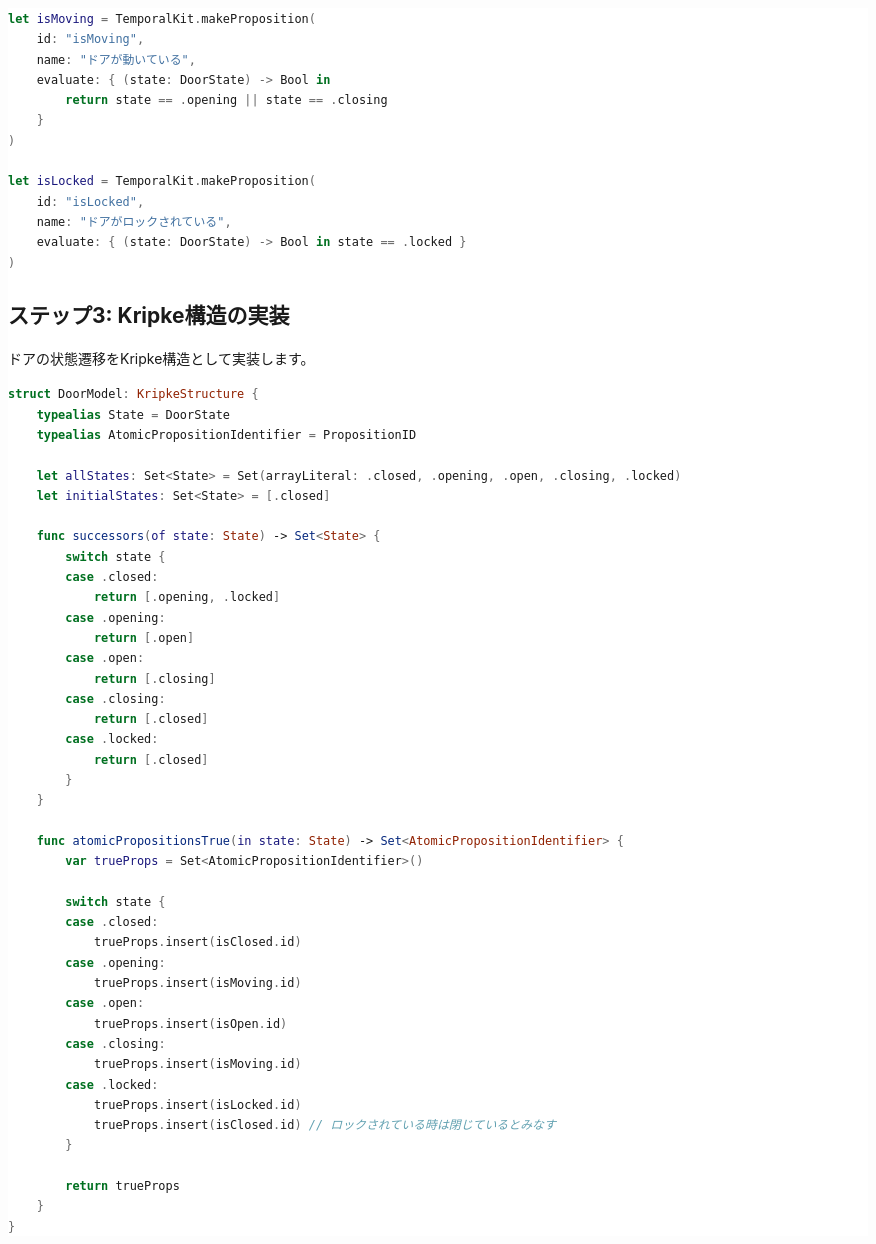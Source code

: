 ```swift
let isMoving = TemporalKit.makeProposition(
    id: "isMoving",
    name: "ドアが動いている",
    evaluate: { (state: DoorState) -> Bool in 
        return state == .opening || state == .closing 
    }
)

let isLocked = TemporalKit.makeProposition(
    id: "isLocked",
    name: "ドアがロックされている",
    evaluate: { (state: DoorState) -> Bool in state == .locked }
)
```

## ステップ3: Kripke構造の実装

ドアの状態遷移をKripke構造として実装します。

```swift
struct DoorModel: KripkeStructure {
    typealias State = DoorState
    typealias AtomicPropositionIdentifier = PropositionID
    
    let allStates: Set<State> = Set(arrayLiteral: .closed, .opening, .open, .closing, .locked)
    let initialStates: Set<State> = [.closed]
    
    func successors(of state: State) -> Set<State> {
        switch state {
        case .closed:
            return [.opening, .locked]
        case .opening:
            return [.open]
        case .open:
            return [.closing]
        case .closing:
            return [.closed]
        case .locked:
            return [.closed]
        }
    }
    
    func atomicPropositionsTrue(in state: State) -> Set<AtomicPropositionIdentifier> {
        var trueProps = Set<AtomicPropositionIdentifier>()
        
        switch state {
        case .closed:
            trueProps.insert(isClosed.id)
        case .opening:
            trueProps.insert(isMoving.id)
        case .open:
            trueProps.insert(isOpen.id)
        case .closing:
            trueProps.insert(isMoving.id)
        case .locked:
            trueProps.insert(isLocked.id)
            trueProps.insert(isClosed.id) // ロックされている時は閉じているとみなす
        }
        
        return trueProps
    }
}
```
